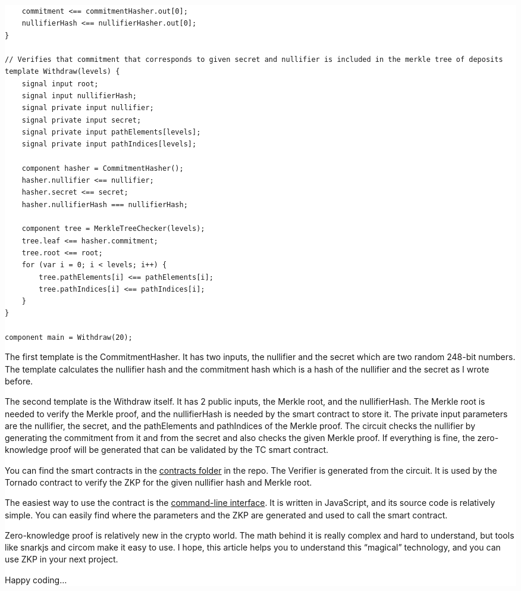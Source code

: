         commitment <== commitmentHasher.out[0];
        nullifierHash <== nullifierHasher.out[0];
    }

    // Verifies that commitment that corresponds to given secret and nullifier is included in the merkle tree of deposits
    template Withdraw(levels) {
        signal input root;
        signal input nullifierHash;
        signal private input nullifier;
        signal private input secret;
        signal private input pathElements[levels];
        signal private input pathIndices[levels];

        component hasher = CommitmentHasher();
        hasher.nullifier <== nullifier;
        hasher.secret <== secret;
        hasher.nullifierHash === nullifierHash;

        component tree = MerkleTreeChecker(levels);
        tree.leaf <== hasher.commitment;
        tree.root <== root;
        for (var i = 0; i < levels; i++) {
            tree.pathElements[i] <== pathElements[i];
            tree.pathIndices[i] <== pathIndices[i];
        }
    }

    component main = Withdraw(20);

The first template is the CommitmentHasher. It has two inputs, the nullifier and the secret which are two random 248-bit numbers. The template calculates the nullifier hash and the commitment hash which is a hash of the nullifier and the secret as I wrote before.

The second template is the Withdraw itself. It has 2 public inputs, the Merkle root, and the nullifierHash. The Merkle root is needed to verify the Merkle proof, and the nullifierHash is needed by the smart contract to store it. The private input parameters are the nullifier, the secret, and the pathElements and pathIndices of the Merkle proof. The circuit checks the nullifier by generating the commitment from it and from the secret and also checks the given Merkle proof. If everything is fine, the zero-knowledge proof will be generated that can be validated by the TC smart contract.

You can find the smart contracts in the [contracts folder](https://github.com/tornadocash/tornado-core/tree/master/contracts) in the repo. The Verifier is generated from the circuit. It is used by the Tornado contract to verify the ZKP for the given nullifier hash and Merkle root.

The easiest way to use the contract is the [command-line interface](https://github.com/tornadocash/tornado-core/blob/master/src/cli.js). It is written in JavaScript, and its source code is relatively simple. You can easily find where the parameters and the ZKP are generated and used to call the smart contract.

Zero-knowledge proof is relatively new in the crypto world. The math behind it is really complex and hard to understand, but tools like snarkjs and circom make it easy to use. I hope, this article helps you to understand this “magical” technology, and you can use ZKP in your next project.

Happy coding…
